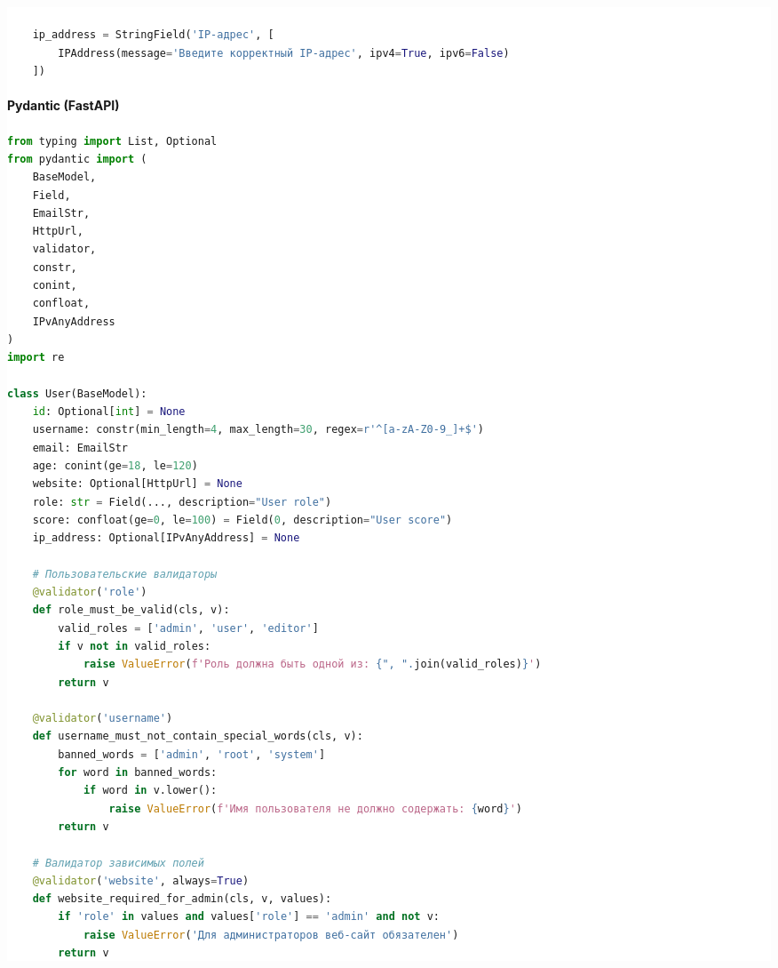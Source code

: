```python
    
    ip_address = StringField('IP-адрес', [
        IPAddress(message='Введите корректный IP-адрес', ipv4=True, ipv6=False)
    ])
```

#### Pydantic (FastAPI)

```python
from typing import List, Optional
from pydantic import (
    BaseModel,
    Field,
    EmailStr,
    HttpUrl,
    validator,
    constr,
    conint,
    confloat,
    IPvAnyAddress
)
import re

class User(BaseModel):
    id: Optional[int] = None
    username: constr(min_length=4, max_length=30, regex=r'^[a-zA-Z0-9_]+$')
    email: EmailStr
    age: conint(ge=18, le=120)
    website: Optional[HttpUrl] = None
    role: str = Field(..., description="User role")
    score: confloat(ge=0, le=100) = Field(0, description="User score")
    ip_address: Optional[IPvAnyAddress] = None
    
    # Пользовательские валидаторы
    @validator('role')
    def role_must_be_valid(cls, v):
        valid_roles = ['admin', 'user', 'editor']
        if v not in valid_roles:
            raise ValueError(f'Роль должна быть одной из: {", ".join(valid_roles)}')
        return v
    
    @validator('username')
    def username_must_not_contain_special_words(cls, v):
        banned_words = ['admin', 'root', 'system']
        for word in banned_words:
            if word in v.lower():
                raise ValueError(f'Имя пользователя не должно содержать: {word}')
        return v
    
    # Валидатор зависимых полей
    @validator('website', always=True)
    def website_required_for_admin(cls, v, values):
        if 'role' in values and values['role'] == 'admin' and not v:
            raise ValueError('Для администраторов веб-сайт обязателен')
        return v
```
